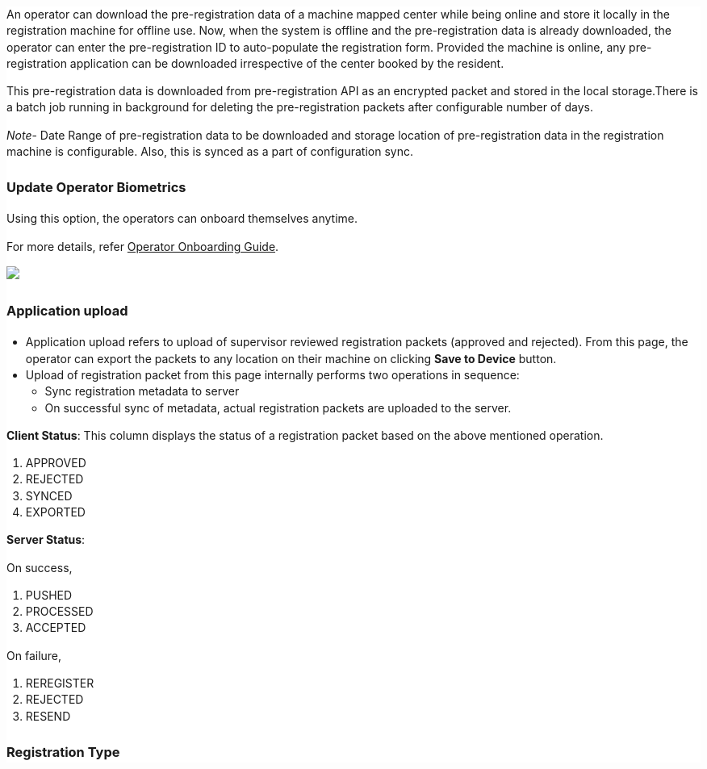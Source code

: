 An operator can download the pre-registration data of a machine mapped center while being online and store it locally in the registration machine for offline use. Now, when the system is offline and the pre-registration data is already downloaded, the operator can enter the pre-registration ID to auto-populate the registration form. Provided the machine is online, any pre-registration application can be downloaded irrespective of the center booked by the resident.

This pre-registration data is downloaded from pre-registration API as an encrypted packet and stored in the local storage.There is a batch job running in background for deleting the pre-registration packets after configurable number of days.

_Note_- Date Range of pre-registration data to be downloaded and storage location of pre-registration data in the registration machine is configurable. Also, this is synced as a part of configuration sync.

### Update Operator Biometrics

Using this option, the operators can onboard themselves anytime.

For more details, refer [Operator Onboarding Guide](https://docs.mosip.io/1.2.0/modules/registration-client/operator-onboarding).

![](../../../../.gitbook/assets/reg-client-biometric-page.png)

### Application upload

* Application upload refers to upload of supervisor reviewed registration packets (approved and rejected). From this page, the operator can export the packets to any location on their machine on clicking **Save to Device** button.
* Upload of registration packet from this page internally performs two operations in sequence:
  * Sync registration metadata to server
  * On successful sync of metadata, actual registration packets are uploaded to the server.

**Client Status**: This column displays the status of a registration packet based on the above mentioned operation.

1. APPROVED
2. REJECTED
3. SYNCED
4. EXPORTED

**Server Status**:

On success,

1. PUSHED
2. PROCESSED
3. ACCEPTED

On failure,

1. REREGISTER
2. REJECTED
3. RESEND

### Registration Type
